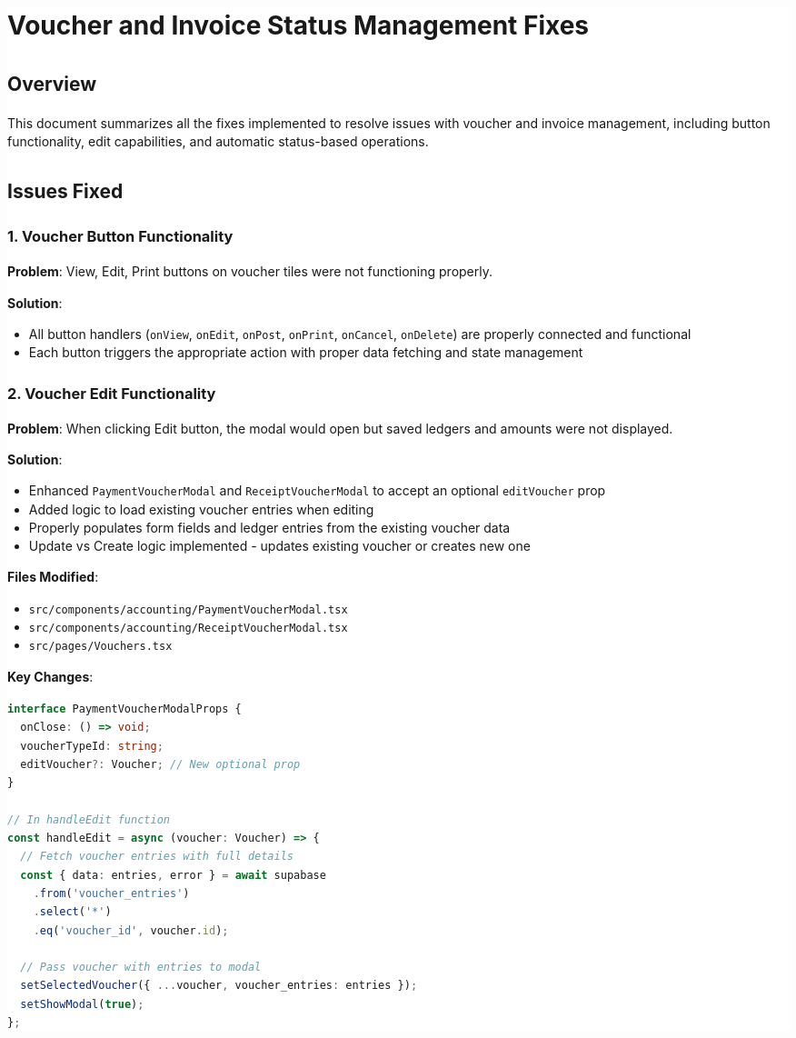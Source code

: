 # Voucher and Invoice Status Management Fixes

## Overview
This document summarizes all the fixes implemented to resolve issues with voucher and invoice management, including button functionality, edit capabilities, and automatic status-based operations.

## Issues Fixed

### 1. Voucher Button Functionality
**Problem**: View, Edit, Print buttons on voucher tiles were not functioning properly.

**Solution**:
- All button handlers (`onView`, `onEdit`, `onPost`, `onPrint`, `onCancel`, `onDelete`) are properly connected and functional
- Each button triggers the appropriate action with proper data fetching and state management

### 2. Voucher Edit Functionality
**Problem**: When clicking Edit button, the modal would open but saved ledgers and amounts were not displayed.

**Solution**:
- Enhanced `PaymentVoucherModal` and `ReceiptVoucherModal` to accept an optional `editVoucher` prop
- Added logic to load existing voucher entries when editing
- Properly populates form fields and ledger entries from the existing voucher data
- Update vs Create logic implemented - updates existing voucher or creates new one

**Files Modified**:
- `src/components/accounting/PaymentVoucherModal.tsx`
- `src/components/accounting/ReceiptVoucherModal.tsx`
- `src/pages/Vouchers.tsx`

**Key Changes**:
```typescript
interface PaymentVoucherModalProps {
  onClose: () => void;
  voucherTypeId: string;
  editVoucher?: Voucher; // New optional prop
}

// In handleEdit function
const handleEdit = async (voucher: Voucher) => {
  // Fetch voucher entries with full details
  const { data: entries, error } = await supabase
    .from('voucher_entries')
    .select('*')
    .eq('voucher_id', voucher.id);

  // Pass voucher with entries to modal
  setSelectedVoucher({ ...voucher, voucher_entries: entries });
  setShowModal(true);
};
```
